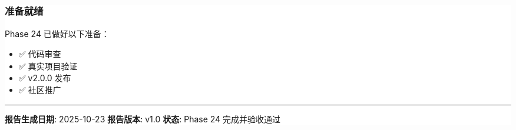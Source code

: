 ### 准备就绪

Phase 24 已做好以下准备：
- ✅ 代码审查
- ✅ 真实项目验证
- ✅ v2.0.0 发布
- ✅ 社区推广

---

**报告生成日期**: 2025-10-23
**报告版本**: v1.0
**状态**: Phase 24 完成并验收通过
